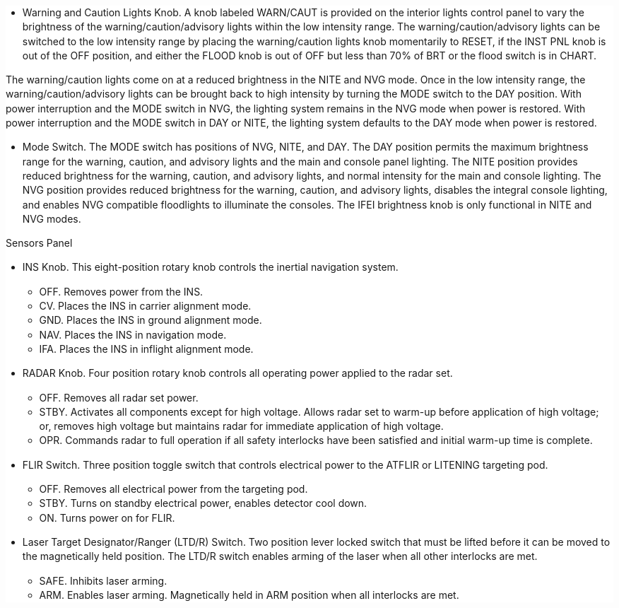 - Warning and Caution Lights Knob. A knob labeled WARN/CAUT is provided on the
interior lights control panel to vary the brightness of the warning/caution/advisory lights
within the low intensity range. The warning/caution/advisory lights can be switched to the
low intensity range by placing the warning/caution lights knob momentarily to RESET, if
the INST PNL knob is out of the OFF position, and either the FLOOD knob is out of OFF but
less than 70% of BRT or the flood switch is in CHART.

The warning/caution lights come on at a reduced brightness in the NITE and NVG mode.
Once in the low intensity range, the warning/caution/advisory lights can be brought back to
high intensity by turning the MODE switch to the DAY position. With power interruption and
the MODE switch in NVG, the lighting system remains in the NVG mode when power is
restored. With power interruption and the MODE switch in DAY or NITE, the lighting
system defaults to the DAY mode when power is restored.
- Mode Switch. The MODE switch has positions of NVG, NITE, and DAY. The DAY position
permits the maximum brightness range for the warning, caution, and advisory lights and
the main and console panel lighting. The NITE position provides reduced brightness for the
warning, caution, and advisory lights, and normal intensity for the main and console
lighting. The NVG position provides reduced brightness for the warning, caution, and
advisory lights, disables the integral console lighting, and enables NVG compatible
floodlights to illuminate the consoles. The IFEI brightness knob is only functional in NITE
and NVG modes.


Sensors Panel
- INS Knob. This eight-position rotary knob controls the inertial navigation system.

    - OFF. Removes power from the INS.
    - CV. Places the INS in carrier alignment mode.
    - GND. Places the INS in ground alignment mode.
    - NAV. Places the INS in navigation mode.
    - IFA. Places the INS in inflight alignment mode.

- RADAR Knob. Four position rotary knob controls all operating power applied to the radar
set.

    - OFF. Removes all radar set power.
    - STBY. Activates all components except for high voltage. Allows radar set to
warm-up before application of high voltage; or, removes high voltage but
maintains radar for immediate application of high voltage.
    - OPR. Commands radar to full operation if all safety interlocks have been
satisfied and initial warm-up time is complete.

- FLIR Switch. Three position toggle switch that controls electrical power to the ATFLIR or
LITENING targeting pod.

    - OFF. Removes all electrical power from the targeting pod.
    - STBY. Turns on standby electrical power, enables detector cool down.
    - ON. Turns power on for FLIR.

- Laser Target Designator/Ranger (LTD/R) Switch. Two position lever locked switch
that must be lifted before it can be moved to the magnetically held position. The LTD/R
switch enables arming of the laser when all other interlocks are met.

    - SAFE. Inhibits laser arming.
    - ARM. Enables laser arming. Magnetically held in ARM position when all interlocks
are met.
